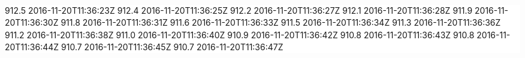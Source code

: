   </trkpt>
   <trkpt lat="12.8966870" lon="77.5922990">
    <ele>912.5</ele>
    <time>2016-11-20T11:36:23Z</time>
   </trkpt>
   <trkpt lat="12.8967320" lon="77.5922880">
    <ele>912.4</ele>
    <time>2016-11-20T11:36:25Z</time>
   </trkpt>
   <trkpt lat="12.8967690" lon="77.5922780">
    <ele>912.2</ele>
    <time>2016-11-20T11:36:27Z</time>
   </trkpt>
   <trkpt lat="12.8968010" lon="77.5922780">
    <ele>912.1</ele>
    <time>2016-11-20T11:36:28Z</time>
   </trkpt>
   <trkpt lat="12.8968450" lon="77.5922770">
    <ele>911.9</ele>
    <time>2016-11-20T11:36:30Z</time>
   </trkpt>
   <trkpt lat="12.8968730" lon="77.5922790">
    <ele>911.8</ele>
    <time>2016-11-20T11:36:31Z</time>
   </trkpt>
   <trkpt lat="12.8969240" lon="77.5922750">
    <ele>911.6</ele>
    <time>2016-11-20T11:36:33Z</time>
   </trkpt>
   <trkpt lat="12.8969530" lon="77.5922740">
    <ele>911.5</ele>
    <time>2016-11-20T11:36:34Z</time>
   </trkpt>
   <trkpt lat="12.8970010" lon="77.5922750">
    <ele>911.3</ele>
    <time>2016-11-20T11:36:36Z</time>
   </trkpt>
   <trkpt lat="12.8970410" lon="77.5922700">
    <ele>911.2</ele>
    <time>2016-11-20T11:36:38Z</time>
   </trkpt>
   <trkpt lat="12.8970830" lon="77.5922730">
    <ele>911.0</ele>
    <time>2016-11-20T11:36:40Z</time>
   </trkpt>
   <trkpt lat="12.8971340" lon="77.5922710">
    <ele>910.9</ele>
    <time>2016-11-20T11:36:42Z</time>
   </trkpt>
   <trkpt lat="12.8971600" lon="77.5922550">
    <ele>910.8</ele>
    <time>2016-11-20T11:36:43Z</time>
   </trkpt>
   <trkpt lat="12.8971820" lon="77.5922360">
    <ele>910.8</ele>
    <time>2016-11-20T11:36:44Z</time>
   </trkpt>
   <trkpt lat="12.8972080" lon="77.5922230">
    <ele>910.7</ele>
    <time>2016-11-20T11:36:45Z</time>
   </trkpt>
   <trkpt lat="12.8972300" lon="77.5922050">
    <ele>910.7</ele>
    <time>2016-11-20T11:36:47Z</time>